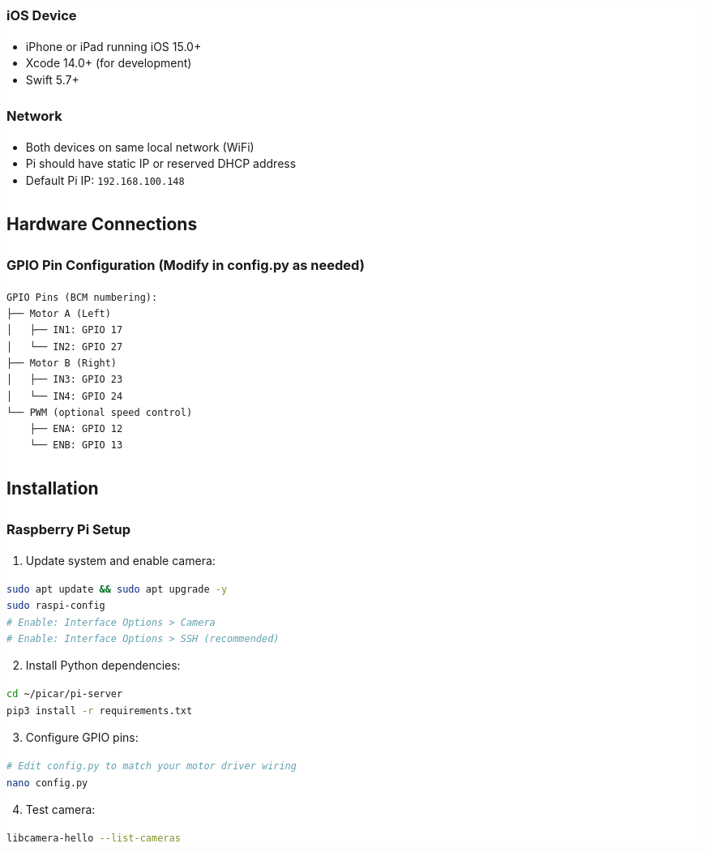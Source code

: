 ### iOS Device
- iPhone or iPad running iOS 15.0+
- Xcode 14.0+ (for development)
- Swift 5.7+

### Network
- Both devices on same local network (WiFi)
- Pi should have static IP or reserved DHCP address
- Default Pi IP: `192.168.100.148`

## Hardware Connections

### GPIO Pin Configuration (Modify in config.py as needed)

```
GPIO Pins (BCM numbering):
├── Motor A (Left)
│   ├── IN1: GPIO 17
│   └── IN2: GPIO 27
├── Motor B (Right)
│   ├── IN3: GPIO 23
│   └── IN4: GPIO 24
└── PWM (optional speed control)
    ├── ENA: GPIO 12
    └── ENB: GPIO 13
```

## Installation

### Raspberry Pi Setup

1. Update system and enable camera:
```bash
sudo apt update && sudo apt upgrade -y
sudo raspi-config
# Enable: Interface Options > Camera
# Enable: Interface Options > SSH (recommended)
```

2. Install Python dependencies:
```bash
cd ~/picar/pi-server
pip3 install -r requirements.txt
```

3. Configure GPIO pins:
```bash
# Edit config.py to match your motor driver wiring
nano config.py
```

4. Test camera:
```bash
libcamera-hello --list-cameras
```
